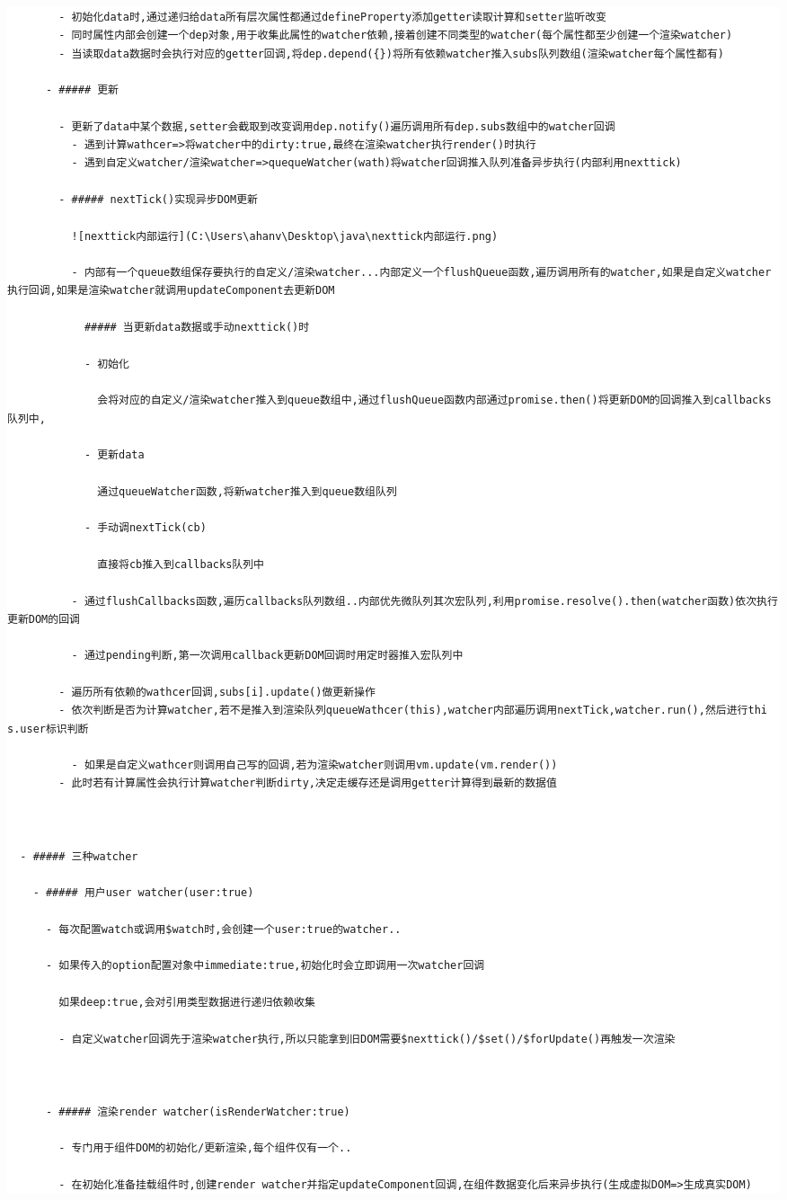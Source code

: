             - 初始化data时,通过递归给data所有层次属性都通过defineProperty添加getter读取计算和setter监听改变
            - 同时属性内部会创建一个dep对象,用于收集此属性的watcher依赖,接着创建不同类型的watcher(每个属性都至少创建一个渲染watcher)
            - 当读取data数据时会执行对应的getter回调,将dep.depend({})将所有依赖watcher推入subs队列数组(渲染watcher每个属性都有)

          - ##### 更新

            - 更新了data中某个数据,setter会截取到改变调用dep.notify()遍历调用所有dep.subs数组中的watcher回调
              - 遇到计算wathcer=>将watcher中的dirty:true,最终在渲染watcher执行render()时执行
              - 遇到自定义watcher/渲染watcher=>quequeWatcher(wath)将watcher回调推入队列准备异步执行(内部利用nexttick)
              
            - ##### nextTick()实现异步DOM更新
            
              ![nexttick内部运行](C:\Users\ahanv\Desktop\java\nexttick内部运行.png)

              - 内部有一个queue数组保存要执行的自定义/渲染watcher...内部定义一个flushQueue函数,遍历调用所有的watcher,如果是自定义watcher执行回调,如果是渲染watcher就调用updateComponent去更新DOM
          
                ##### 当更新data数据或手动nexttick()时
          
                - 初始化
          
                  会将对应的自定义/渲染watcher推入到queue数组中,通过flushQueue函数内部通过promise.then()将更新DOM的回调推入到callbacks队列中,
          
                - 更新data
          
                  通过queueWatcher函数,将新watcher推入到queue数组队列
          
                - 手动调nextTick(cb)
          
                  直接将cb推入到callbacks队列中
          
              - 通过flushCallbacks函数,遍历callbacks队列数组..内部优先微队列其次宏队列,利用promise.resolve().then(watcher函数)依次执行更新DOM的回调
          
              - 通过pending判断,第一次调用callback更新DOM回调时用定时器推入宏队列中
          
            - 遍历所有依赖的wathcer回调,subs[i].update()做更新操作
            - 依次判断是否为计算watcher,若不是推入到渲染队列queueWathcer(this),watcher内部遍历调用nextTick,watcher.run(),然后进行this.user标识判断
              
              - 如果是自定义wathcer则调用自己写的回调,若为渲染watcher则调用vm.update(vm.render())
            - 此时若有计算属性会执行计算watcher判断dirty,决定走缓存还是调用getter计算得到最新的数据值
            
          
        
      - ##### 三种watcher
        
        - ##### 用户user watcher(user:true)
        
          - 每次配置watch或调用$watch时,会创建一个user:true的watcher..
        
          - 如果传入的option配置对象中immediate:true,初始化时会立即调用一次watcher回调
        
            如果deep:true,会对引用类型数据进行递归依赖收集
        
            - 自定义watcher回调先于渲染watcher执行,所以只能拿到旧DOM需要$nexttick()/$set()/$forUpdate()再触发一次渲染
        
            
        
          - ##### 渲染render watcher(isRenderWatcher:true)
        
            - 专门用于组件DOM的初始化/更新渲染,每个组件仅有一个..
        
            - 在初始化准备挂载组件时,创建render watcher并指定updateComponent回调,在组件数据变化后来异步执行(生成虚拟DOM=>生成真实DOM)
        